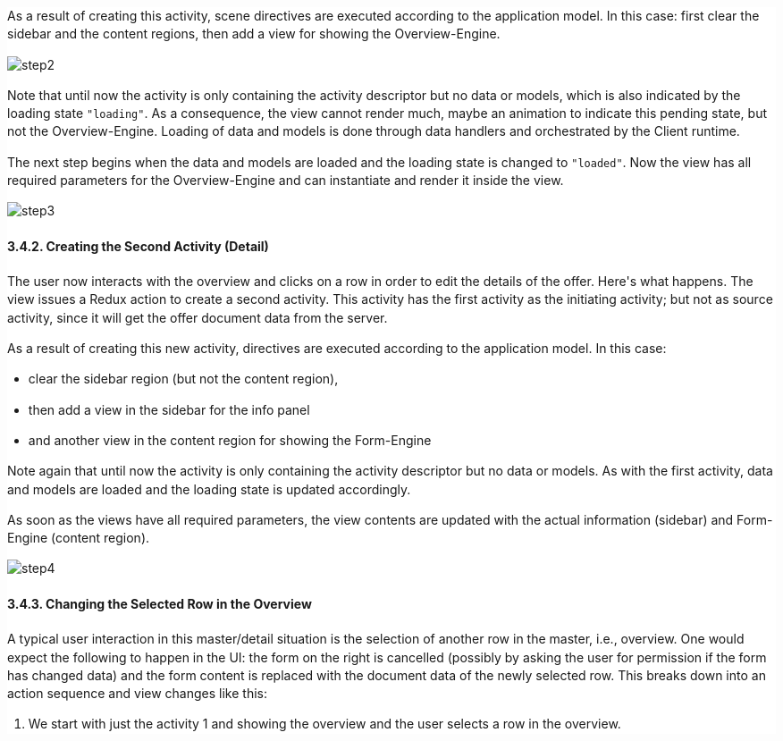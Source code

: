 As a result of creating this activity, scene directives are executed according
to the application model. In this case: first clear the sidebar and the
content regions, then add a view for showing the Overview-Engine.

![step2](../../../../../../static/image/2feb37fb6589995949047cf86e91e375be2cc2b2/1b8187284f0ea3f7c82dd8b679735f4a/step2.svg)

Note that until now the activity is only containing the activity descriptor
but no data or models, which is also indicated by the loading state
`"loading"`. As a consequence, the view cannot render much, maybe an animation
to indicate this pending state, but not the Overview-Engine. Loading of data
and models is done through data handlers and orchestrated by the Client
runtime.

The next step begins when the data and models are loaded and the loading state
is changed to `"loaded"`. Now the view has all required parameters for the
Overview-Engine and can instantiate and render it inside the view.

![step3](../../../../../../static/image/2feb37fb6589995949047cf86e91e375be2cc2b2/ca96c24d2b55383d7f7facadf9932cc7/step3.svg)

#### 3.4.2. Creating the Second Activity (Detail)

The user now interacts with the overview and clicks on a row in order to edit
the details of the offer. Here's what happens. The view issues a Redux action
to create a second activity. This activity has the first activity as the
initiating activity; but not as source activity, since it will get the offer
document data from the server.

As a result of creating this new activity, directives are executed according
to the application model. In this case:

  * clear the sidebar region (but not the content region),

  * then add a view in the sidebar for the info panel

  * and another view in the content region for showing the Form-Engine

Note again that until now the activity is only containing the activity
descriptor but no data or models. As with the first activity, data and models
are loaded and the loading state is updated accordingly.

As soon as the views have all required parameters, the view contents are
updated with the actual information (sidebar) and Form-Engine (content
region).

![step4](../../../../../../static/image/2feb37fb6589995949047cf86e91e375be2cc2b2/abe1f80a4878ce77c031dc210a30ff49/step4.svg)

#### 3.4.3. Changing the Selected Row in the Overview

A typical user interaction in this master/detail situation is the selection of
another row in the master, i.e., overview. One would expect the following to
happen in the UI: the form on the right is cancelled (possibly by asking the
user for permission if the form has changed data) and the form content is
replaced with the document data of the newly selected row. This breaks down
into an action sequence and view changes like this:

  1. We start with just the activity 1 and showing the overview and the user selects a row in the overview.
